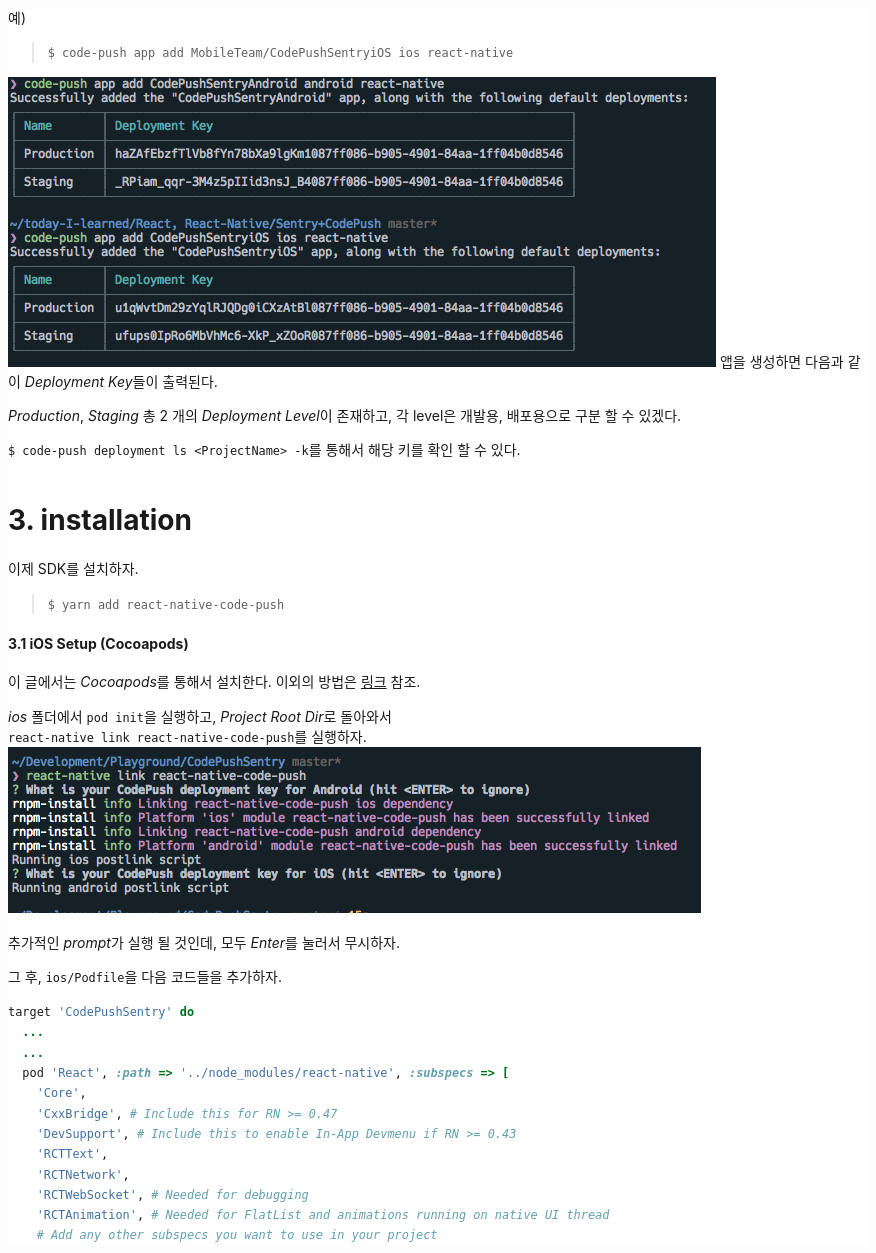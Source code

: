 예)

> `$ code-push app add MobileTeam/CodePushSentryiOS ios react-native`

![App Deployment Key](./img/Code-Push/3_app_add.png)
앱을 생성하면 다음과 같이 *Deployment Key*들이 출력된다.

_Production_, _Staging_ 총 2 개의 *Deployment Level*이 존재하고, 각 level은 개발용, 배포용으로 구분 할 수 있겠다.

`$ code-push deployment ls <ProjectName> -k`를 통해서 해당 키를 확인 할 수 있다.

# 3. installation

이제 SDK를 설치하자.

> `$ yarn add react-native-code-push`

#### 3.1 iOS Setup (Cocoapods)

이 글에서는 *Cocoapods*를 통해서 설치한다. 이외의 방법은 [링크](https://github.com/Microsoft/react-native-code-push/blob/master/docs/setup-ios.md) 참조.

_ios_ 폴더에서 `pod init`을 실행하고, *Project Root Dir*로 돌아와서  
`react-native link react-native-code-push`를 실행하자.
![linking](./img/Code-Push/4_linking.png)

추가적인 *prompt*가 실행 될 것인데, 모두 *Enter*를 눌러서 무시하자.

그 후, `ios/Podfile`을 다음 코드들을 추가하자.

```Ruby
target 'CodePushSentry' do
  ...
  ...
  pod 'React', :path => '../node_modules/react-native', :subspecs => [
    'Core',
    'CxxBridge', # Include this for RN >= 0.47
    'DevSupport', # Include this to enable In-App Devmenu if RN >= 0.43
    'RCTText',
    'RCTNetwork',
    'RCTWebSocket', # Needed for debugging
    'RCTAnimation', # Needed for FlatList and animations running on native UI thread
    # Add any other subspecs you want to use in your project
```